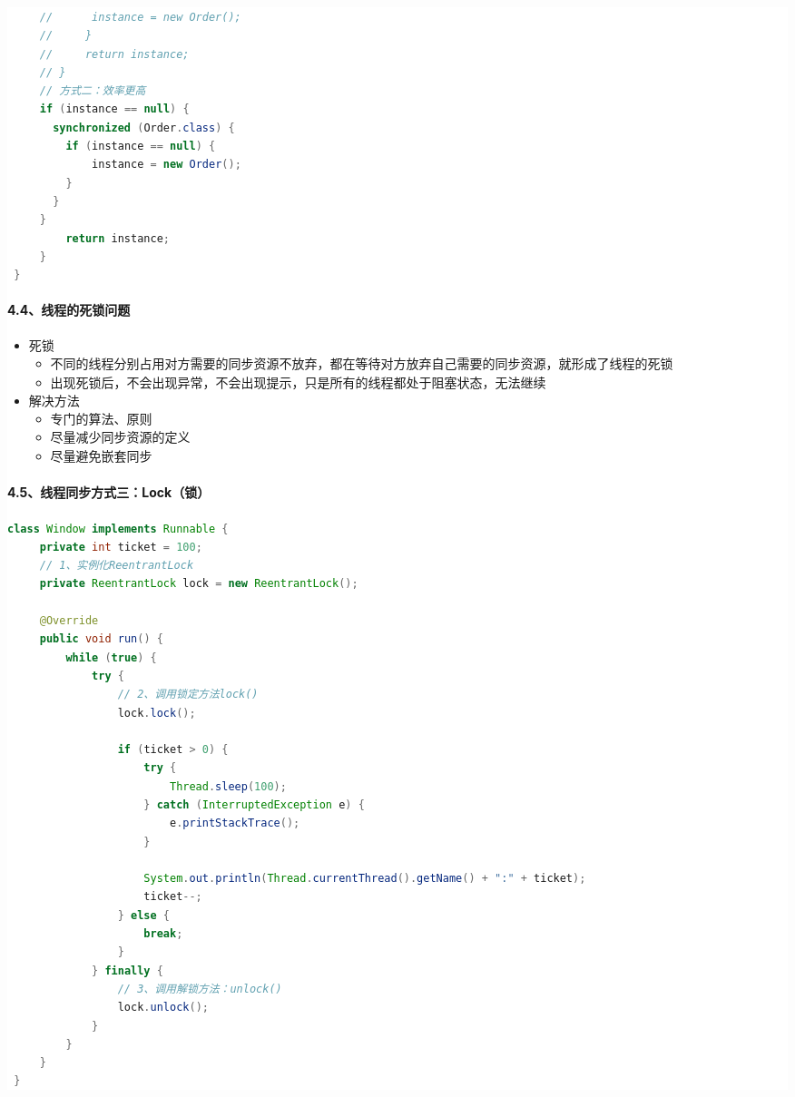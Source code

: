 ```java
     //      instance = new Order();
     //     }
     //     return instance;
     // }
     // 方式二：效率更高
     if (instance == null) {
       synchronized (Order.class) {
         if (instance == null) {
             instance = new Order();
         }
       }
     }
         return instance;
     }
 }
```
#### 4.4、线程的死锁问题

- 死锁
   - 不同的线程分别占用对方需要的同步资源不放弃，都在等待对方放弃自己需要的同步资源，就形成了线程的死锁
   - 出现死锁后，不会出现异常，不会出现提示，只是所有的线程都处于阻塞状态，无法继续
- 解决方法
   - 专门的算法、原则
   - 尽量减少同步资源的定义
   - 尽量避免嵌套同步
#### 4.5、线程同步方式三：Lock（锁）

```java
class Window implements Runnable {
     private int ticket = 100;
     // 1、实例化ReentrantLock
     private ReentrantLock lock = new ReentrantLock();
 
     @Override
     public void run() {
         while (true) {
             try {
                 // 2、调用锁定方法lock()
                 lock.lock();
 
                 if (ticket > 0) {
                     try {
                         Thread.sleep(100);
                     } catch (InterruptedException e) {
                         e.printStackTrace();
                     }
 
                     System.out.println(Thread.currentThread().getName() + ":" + ticket);
                     ticket--;
                 } else {
                     break;
                 }
             } finally {
                 // 3、调用解锁方法：unlock()
                 lock.unlock();
             }
         }
     }
 }
```
